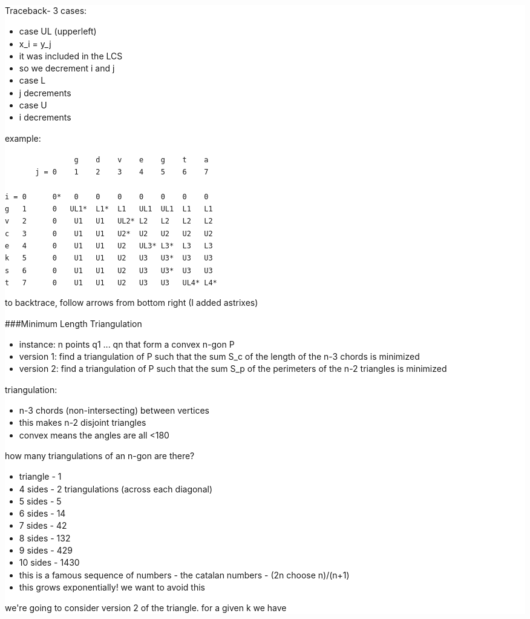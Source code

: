 Traceback- 3 cases:

- case UL (upperleft)
 - x_i = y_j
 - it was included in the LCS
 - so we decrement i and j
- case L
 - j decrements
- case U
 - i decrements

example:

 			        g    d    v    e    g    t    a
		   j = 0    1    2    3    4    5    6    7

	i = 0      0*   0    0    0    0    0    0    0    
	g   1      0   UL1*  L1*  L1   UL1  UL1  L1   L1
	v   2      0    U1   U1   UL2* L2   L2   L2   L2
	c   3      0    U1   U1   U2*  U2   U2   U2   U2
	e   4      0    U1   U1   U2   UL3* L3*  L3   L3
	k   5      0    U1   U1   U2   U3   U3*  U3   U3
	s   6      0    U1   U1   U2   U3   U3*  U3   U3
	t   7      0    U1   U1   U2   U3   U3   UL4* L4*

to backtrace, follow arrows from bottom right (I added astrixes)


###Minimum Length Triangulation

- instance: n points q1 ... qn that form a convex n-gon P
- version 1: find a triangulation of P such that the sum S_c of the length of the n-3 chords is minimized
- version 2: find a triangulation of P such that the sum S_p of the perimeters of the n-2 triangles is minimized

triangulation:

- n-3 chords (non-intersecting) between vertices
- this makes n-2 disjoint triangles
- convex means the angles are all <180

how many triangulations of an n-gon are there?

- triangle - 1
- 4 sides - 2 triangulations (across each diagonal)
- 5 sides - 5
- 6 sides - 14
- 7 sides - 42
- 8 sides - 132
- 9 sides - 429
- 10 sides - 1430
- this is a famous sequence of numbers - the catalan numbers - (2n choose n)/(n+1)
- this grows exponentially! we want to avoid this

we're going to consider version 2 of the triangle. for a given k we have
